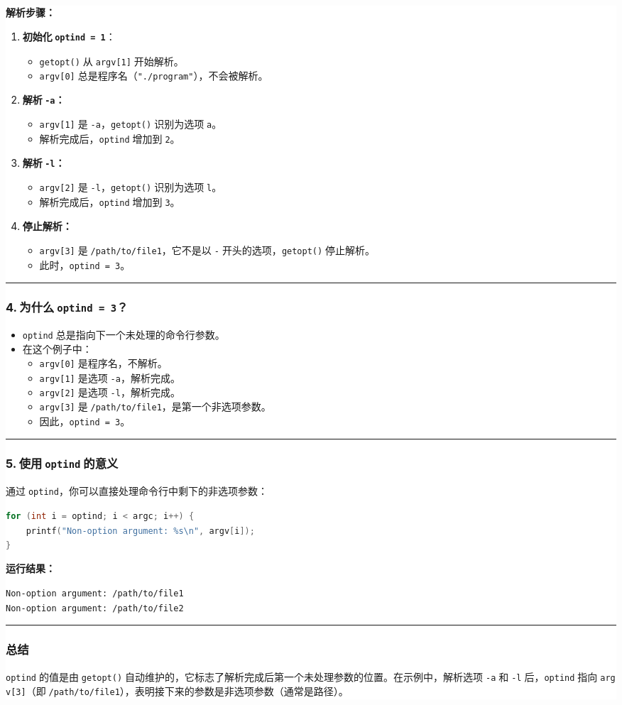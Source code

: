 **解析步骤：**

1. **初始化 `optind = 1`**：
    
    - `getopt()` 从 `argv[1]` 开始解析。
    - `argv[0]` 总是程序名（`"./program"`），不会被解析。
2. **解析 `-a`：**
    
    - `argv[1]` 是 `-a`，`getopt()` 识别为选项 `a`。
    - 解析完成后，`optind` 增加到 `2`。
3. **解析 `-l`：**
    
    - `argv[2]` 是 `-l`，`getopt()` 识别为选项 `l`。
    - 解析完成后，`optind` 增加到 `3`。
4. **停止解析：**
    
    - `argv[3]` 是 `/path/to/file1`，它不是以 `-` 开头的选项，`getopt()` 停止解析。
    - 此时，`optind = 3`。

---

### **4. 为什么 `optind = 3`？**

- `optind` 总是指向下一个未处理的命令行参数。
- 在这个例子中：
    - `argv[0]` 是程序名，不解析。
    - `argv[1]` 是选项 `-a`，解析完成。
    - `argv[2]` 是选项 `-l`，解析完成。
    - `argv[3]` 是 `/path/to/file1`，是第一个非选项参数。
    - 因此，`optind = 3`。

---

### **5. 使用 `optind` 的意义**

通过 `optind`，你可以直接处理命令行中剩下的非选项参数：

```c
for (int i = optind; i < argc; i++) {
    printf("Non-option argument: %s\n", argv[i]);
}
```

**运行结果：**

```bash
Non-option argument: /path/to/file1
Non-option argument: /path/to/file2
```

---

### 总结

`optind` 的值是由 `getopt()` 自动维护的，它标志了解析完成后第一个未处理参数的位置。在示例中，解析选项 `-a` 和 `-l` 后，`optind` 指向 `argv[3]`（即 `/path/to/file1`），表明接下来的参数是非选项参数（通常是路径）。

